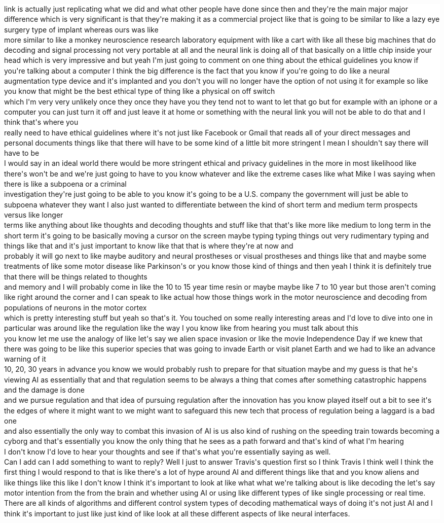 link is actually just replicating what we did and what other people have done since then and they're the main major major difference which is very significant is that they're making it as a commercial project like that is going to be similar to like a lazy eye surgery type of implant whereas ours was like																									
more similar to like a monkey neuroscience research laboratory equipment with like a cart with like all these big machines that do decoding and signal processing not very portable at all and the neural link is doing all of that basically on a little chip inside your																									
head which is very impressive and but yeah I'm just going to comment on one thing about the ethical guidelines you know if you're talking about a computer I think the big difference is the fact that you know if you're going to do like a neural																									
augmentation type device and it's implanted and you don't you will no longer have the option of not using it for example so like you know that might be the best ethical type of thing like a physical on off switch																									
which I'm very very unlikely once they once they have you they tend not to want to let that go but for example with an iphone or a computer you can just turn it off and just leave it at home or something with the neural link you will not be able to do that and I think that's where you																									
really need to have ethical guidelines where it's not just like Facebook or Gmail that reads all of your direct messages and personal documents things like that there will have to be some kind of a little bit more stringent I mean I shouldn't say there will have to be																									
I would say in an ideal world there would be more stringent ethical and privacy guidelines in the more in most likelihood like there's won't be and we're just going to have to you know whatever and like the extreme cases like what Mike I was saying when there is like a subpoena or a criminal																									
investigation they're just going to be able to you know it's going to be a U.S. company the government will just be able to subpoena whatever they want I also just wanted to differentiate between the kind of short term and medium term prospects versus like longer																									
terms like anything about like thoughts and decoding thoughts and stuff like that that's like more like medium to long term in the short term it's going to be basically moving a cursor on the screen maybe typing typing things out very rudimentary typing and things like that and it's just important to know like that that is where they're at now and																									
probably it will go next to like maybe auditory and neural prostheses or visual prostheses and things like that and maybe some treatments of like some motor disease like Parkinson's or you know those kind of things and then yeah I think it is definitely true that there will be things related to thoughts																									
and memory and I will probably come in like the 10 to 15 year time resin or maybe maybe like 7 to 10 year but those aren't coming like right around the corner and I can speak to like actual how those things work in the motor neuroscience and decoding from populations of neurons in the motor cortex																									
which is pretty interesting stuff but yeah so that's it. You touched on some really interesting areas and I'd love to dive into one in particular was around like the regulation like the way I you know like from hearing you must talk about this																									
you know let me use the analogy of like let's say we alien space invasion or like the movie Independence Day if we knew that there was going to be like this superior species that was going to invade Earth or visit planet Earth and we had to like an advance warning of it																									
10, 20, 30 years in advance you know we would probably rush to prepare for that situation maybe and my guess is that he's viewing AI as essentially that and that regulation seems to be always a thing that comes after something catastrophic happens and the damage is done																									
and we pursue regulation and that idea of pursuing regulation after the innovation has you know played itself out a bit to see it's the edges of where it might want to we might want to safeguard this new tech that process of regulation being a laggard is a bad one																									
and also essentially the only way to combat this invasion of AI is us also kind of rushing on the speeding train towards becoming a cyborg and that's essentially you know the only thing that he sees as a path forward and that's kind of what I'm hearing																									
I don't know I'd love to hear your thoughts and see if that's what you're essentially saying as well.																									
Can I add can I add something to want to reply? Well I just to answer Travis's question first so I think Travis I think well I think the first thing I would respond to that is like there's a lot of hype around AI and different things like that and you know aliens and																									
like things like this like I don't know I think it's important to look at like what what we're talking about is like decoding the let's say motor intention from the from the brain and whether using AI or using like different types of like single processing or real time.																									
There are all kinds of algorithms and different control system types of decoding mathematical ways of doing it's not just AI and I think it's important to just like just kind of like look at all these different aspects of like neural interfaces.																									